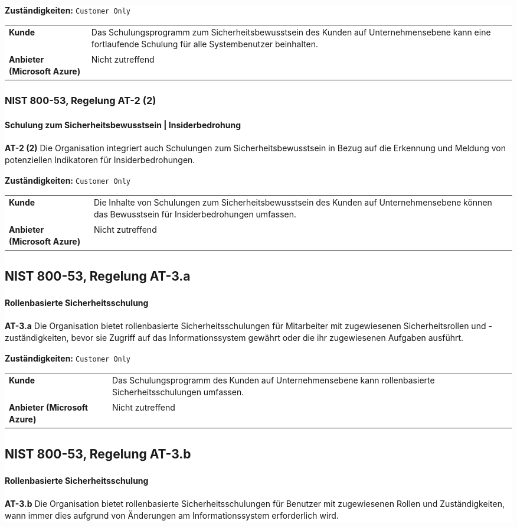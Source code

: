 **Zuständigkeiten:** `Customer Only`

|||
|---|---|
| **Kunde** | Das Schulungsprogramm zum Sicherheitsbewusstsein des Kunden auf Unternehmensebene kann eine fortlaufende Schulung für alle Systembenutzer beinhalten. |
| **Anbieter (Microsoft Azure)** | Nicht zutreffend |


 ### <a name="nist-800-53-control-at-2-2"></a>NIST 800-53, Regelung AT-2 (2)

#### <a name="security-awareness-training--insider-threat"></a>Schulung zum Sicherheitsbewusstsein | Insiderbedrohung

**AT-2 (2)** Die Organisation integriert auch Schulungen zum Sicherheitsbewusstsein in Bezug auf die Erkennung und Meldung von potenziellen Indikatoren für Insiderbedrohungen.

**Zuständigkeiten:** `Customer Only`

|||
|---|---|
| **Kunde** | Die Inhalte von Schulungen zum Sicherheitsbewusstsein des Kunden auf Unternehmensebene können das Bewusstsein für Insiderbedrohungen umfassen. |
| **Anbieter (Microsoft Azure)** | Nicht zutreffend |


 ## <a name="nist-800-53-control-at-3a"></a>NIST 800-53, Regelung AT-3.a

#### <a name="role-based-security-training"></a>Rollenbasierte Sicherheitsschulung

**AT-3.a** Die Organisation bietet rollenbasierte Sicherheitsschulungen für Mitarbeiter mit zugewiesenen Sicherheitsrollen und -zuständigkeiten, bevor sie Zugriff auf das Informationssystem gewährt oder die ihr zugewiesenen Aufgaben ausführt.

**Zuständigkeiten:** `Customer Only`

|||
|---|---|
| **Kunde** | Das Schulungsprogramm des Kunden auf Unternehmensebene kann rollenbasierte Sicherheitsschulungen umfassen. |
| **Anbieter (Microsoft Azure)** | Nicht zutreffend |


 ## <a name="nist-800-53-control-at-3b"></a>NIST 800-53, Regelung AT-3.b

#### <a name="role-based-security-training"></a>Rollenbasierte Sicherheitsschulung

**AT-3.b** Die Organisation bietet rollenbasierte Sicherheitsschulungen für Benutzer mit zugewiesenen Rollen und Zuständigkeiten, wann immer dies aufgrund von Änderungen am Informationssystem erforderlich wird.
